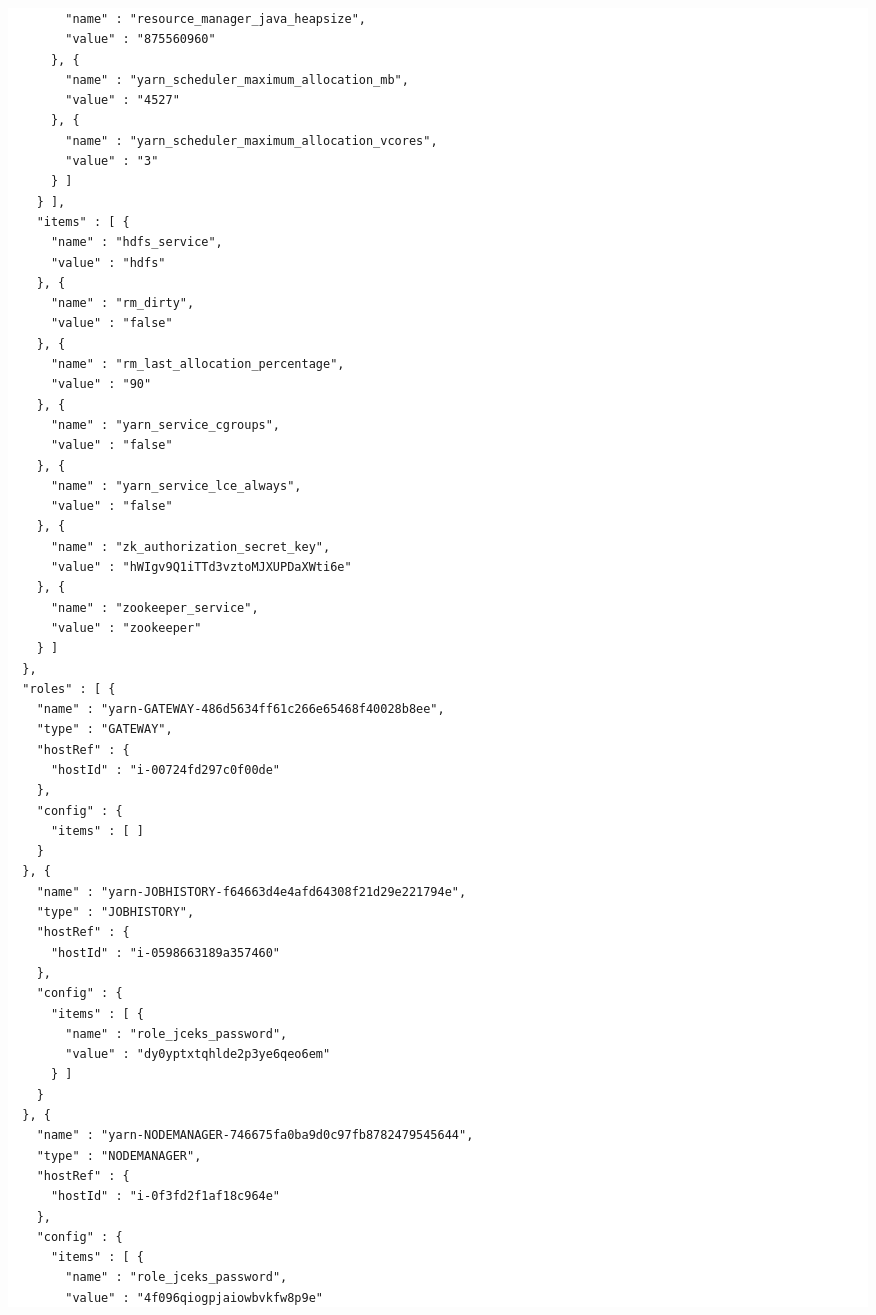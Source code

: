             "name" : "resource_manager_java_heapsize",
            "value" : "875560960"
          }, {
            "name" : "yarn_scheduler_maximum_allocation_mb",
            "value" : "4527"
          }, {
            "name" : "yarn_scheduler_maximum_allocation_vcores",
            "value" : "3"
          } ]
        } ],
        "items" : [ {
          "name" : "hdfs_service",
          "value" : "hdfs"
        }, {
          "name" : "rm_dirty",
          "value" : "false"
        }, {
          "name" : "rm_last_allocation_percentage",
          "value" : "90"
        }, {
          "name" : "yarn_service_cgroups",
          "value" : "false"
        }, {
          "name" : "yarn_service_lce_always",
          "value" : "false"
        }, {
          "name" : "zk_authorization_secret_key",
          "value" : "hWIgv9Q1iTTd3vztoMJXUPDaXWti6e"
        }, {
          "name" : "zookeeper_service",
          "value" : "zookeeper"
        } ]
      },
      "roles" : [ {
        "name" : "yarn-GATEWAY-486d5634ff61c266e65468f40028b8ee",
        "type" : "GATEWAY",
        "hostRef" : {
          "hostId" : "i-00724fd297c0f00de"
        },
        "config" : {
          "items" : [ ]
        }
      }, {
        "name" : "yarn-JOBHISTORY-f64663d4e4afd64308f21d29e221794e",
        "type" : "JOBHISTORY",
        "hostRef" : {
          "hostId" : "i-0598663189a357460"
        },
        "config" : {
          "items" : [ {
            "name" : "role_jceks_password",
            "value" : "dy0yptxtqhlde2p3ye6qeo6em"
          } ]
        }
      }, {
        "name" : "yarn-NODEMANAGER-746675fa0ba9d0c97fb8782479545644",
        "type" : "NODEMANAGER",
        "hostRef" : {
          "hostId" : "i-0f3fd2f1af18c964e"
        },
        "config" : {
          "items" : [ {
            "name" : "role_jceks_password",
            "value" : "4f096qiogpjaiowbvkfw8p9e"